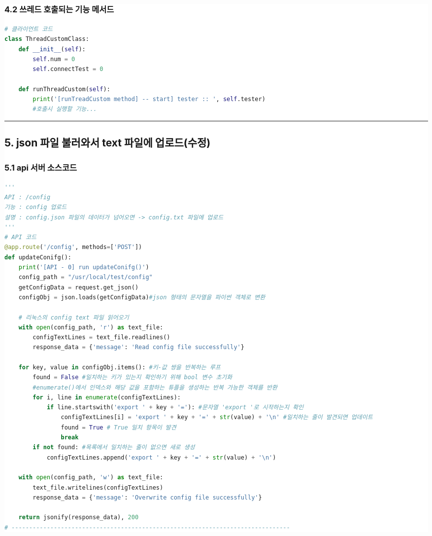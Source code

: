 ### 4.2 쓰레드 호출되는 기능 메서드

```py
# 클라이언트 코드
class ThreadCustomClass:
    def __init__(self):  
        self.num = 0
        self.connectTest = 0       
        
    def runThreadCustom(self):
        print('[runTreadCustom method] -- start] tester :: ', self.tester)
		#호출시 실행할 기능...

```

----------------------

## 5. json 파일 불러와서 text 파일에 업로드(수정)

### 5.1 api 서버 소스코드
```py
'''
API : /config
기능 : config 업로드
설명 : config.json 파일의 데이터가 넘어오면 -> config.txt 파일에 업로드
'''
# API 코드
@app.route('/config', methods=['POST'])
def updateConifg(): 
    print('[API - 0] run updateConifg()')   
    config_path = "/usr/local/test/config"    
    getConfigData = request.get_json()        
    configObj = json.loads(getConfigData)#json 형태의 문자열을 파이썬 객체로 변환
    
    # 리눅스의 config text 파일 읽어오기
    with open(config_path, 'r') as text_file:
        configTextLines = text_file.readlines()        
        response_data = {'message': 'Read config file successfully'}
        
    for key, value in configObj.items(): #키-값 쌍을 반복하는 루프
        found = False #일치하는 키가 있는지 확인하기 위해 bool 변수 초기화
		#enumerate()에서 인덱스와 해당 값을 포함하는 튜플을 생성하는 반복 가능한 객체를 반환
        for i, line in enumerate(configTextLines): 
            if line.startswith('export ' + key + '='): #문자열 'export '로 시작하는지 확인
                configTextLines[i] = 'export ' + key + '=' + str(value) + '\n' #일치하는 줄이 발견되면 업데이트
                found = True # True 일치 항목이 발견
                break            
        if not found: #목록에서 일치하는 줄이 없으면 새로 생성
            configTextLines.append('export ' + key + '=' + str(value) + '\n')                                    
    
    with open(config_path, 'w') as text_file:
        text_file.writelines(configTextLines)
        response_data = {'message': 'Overwrite config file successfully'}
    
    return jsonify(response_data), 200
# -------------------------------------------------------------------------------
```
